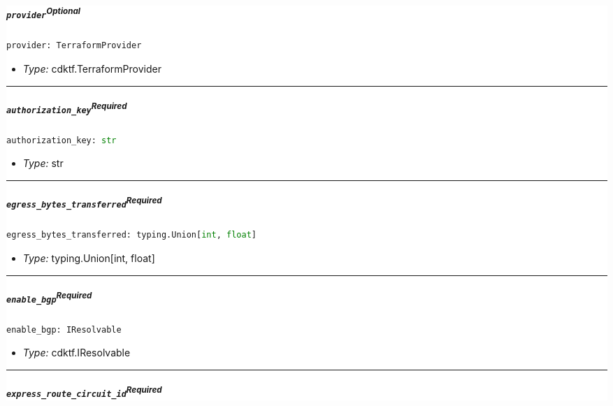 ##### `provider`<sup>Optional</sup> <a name="provider" id="@cdktf/provider-azurestack.dataAzurestackVirtualNetworkGatewayConnection.DataAzurestackVirtualNetworkGatewayConnection.property.provider"></a>

```python
provider: TerraformProvider
```

- *Type:* cdktf.TerraformProvider

---

##### `authorization_key`<sup>Required</sup> <a name="authorization_key" id="@cdktf/provider-azurestack.dataAzurestackVirtualNetworkGatewayConnection.DataAzurestackVirtualNetworkGatewayConnection.property.authorizationKey"></a>

```python
authorization_key: str
```

- *Type:* str

---

##### `egress_bytes_transferred`<sup>Required</sup> <a name="egress_bytes_transferred" id="@cdktf/provider-azurestack.dataAzurestackVirtualNetworkGatewayConnection.DataAzurestackVirtualNetworkGatewayConnection.property.egressBytesTransferred"></a>

```python
egress_bytes_transferred: typing.Union[int, float]
```

- *Type:* typing.Union[int, float]

---

##### `enable_bgp`<sup>Required</sup> <a name="enable_bgp" id="@cdktf/provider-azurestack.dataAzurestackVirtualNetworkGatewayConnection.DataAzurestackVirtualNetworkGatewayConnection.property.enableBgp"></a>

```python
enable_bgp: IResolvable
```

- *Type:* cdktf.IResolvable

---

##### `express_route_circuit_id`<sup>Required</sup> <a name="express_route_circuit_id" id="@cdktf/provider-azurestack.dataAzurestackVirtualNetworkGatewayConnection.DataAzurestackVirtualNetworkGatewayConnection.property.expressRouteCircuitId"></a>
